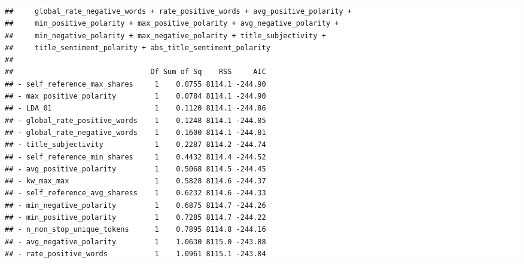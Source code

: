     ##     global_rate_negative_words + rate_positive_words + avg_positive_polarity + 
    ##     min_positive_polarity + max_positive_polarity + avg_negative_polarity + 
    ##     min_negative_polarity + max_negative_polarity + title_subjectivity + 
    ##     title_sentiment_polarity + abs_title_sentiment_polarity
    ## 
    ##                                Df Sum of Sq    RSS     AIC
    ## - self_reference_max_shares     1    0.0755 8114.1 -244.90
    ## - max_positive_polarity         1    0.0784 8114.1 -244.90
    ## - LDA_01                        1    0.1120 8114.1 -244.86
    ## - global_rate_positive_words    1    0.1248 8114.1 -244.85
    ## - global_rate_negative_words    1    0.1600 8114.1 -244.81
    ## - title_subjectivity            1    0.2287 8114.2 -244.74
    ## - self_reference_min_shares     1    0.4432 8114.4 -244.52
    ## - avg_positive_polarity         1    0.5068 8114.5 -244.45
    ## - kw_max_max                    1    0.5828 8114.6 -244.37
    ## - self_reference_avg_sharess    1    0.6232 8114.6 -244.33
    ## - min_negative_polarity         1    0.6875 8114.7 -244.26
    ## - min_positive_polarity         1    0.7285 8114.7 -244.22
    ## - n_non_stop_unique_tokens      1    0.7895 8114.8 -244.16
    ## - avg_negative_polarity         1    1.0630 8115.0 -243.88
    ## - rate_positive_words           1    1.0961 8115.1 -243.84